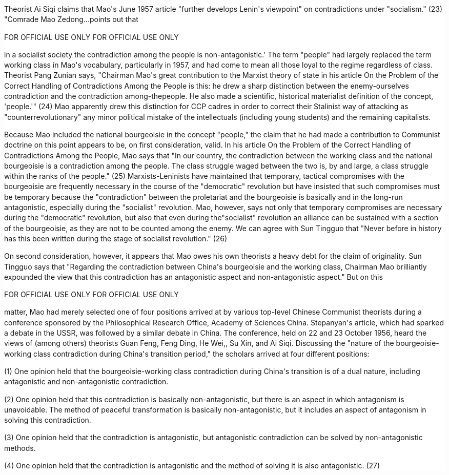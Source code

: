 Theorist Ai Siqi claims that Mao's June 1957 article "further develops Lenin's viewpoint" on contradictions under "socialism." (23) "Comrade Mao Zedong...points out that

FOR OFFICIAL USE ONLY FOR OFFICIAL USE ONLY

in a socialist society the contradiction among the people is non-antagonistic.' The term "people" had largely replaced the term working class in Mao's vocabulary, particularly in 1957, and had come to mean all those loyal to the regime regardless of class. Theorist Pang Zunian says, "Chairman Mao's great contribution to the Marxist theory of state in his article On the Problem of the Correct Handling of Contradictions Among the People is this: he drew a sharp distinction between the enemy-ourselves contradiction and the contradiction among-thepeople. He also made a scientific, historical materialist definition of the concept, 'people.'" (24) Mao apparently drew this distinction for CCP cadres in order to correct their Stalinist way of attacking as "counterrevolutionary" any minor political mistake of the intellectuals (including young students) and the remaining capitalists.

Because Mao included the national bourgeoisie in the concept "people," the claim that he had made a contribution to Communist doctrine on this point appears to be, on first consideration, valid. In his article On the Problem of the Correct Handling of Contradictions Among the People, Mao says that "In our country, the contradiction between the working class and the national bourgeoisie is a contradiction among the people. The class struggle waged between the two is, by and large, a class struggle within the ranks of the people." (25) Marxists-Leninists have maintained that temporary, tactical compromises with the bourgeoisie are frequently necessary in the course of the "democratic" revolution but have insisted that such compromises must be temporary because the "contradiction" between the proletariat and the bourgeoisie is basically and in the long-run antagonistic, especially during the "socialist" revolution. Mao, however, says not only that temporary compromises are necessary during the "democratic" revolution, but also that even during the"socialist" revolution an alliance can be sustained with a section of the bourgeoisie, as they are not to be counted among the enemy. We can agree with Sun Tingguo that "Never before in history has this been written during the stage of socialist revolution." (26)

On second consideration, however, it appears that Mao owes his own theorists a heavy debt for the claim of originality. Sun Tingguo says that "Regarding the contradiction between China's bourgeoisie and the working class, Chairman Mao brilliantly expounded the view that this contradiction has an antagonistic aspect and non-antagonistic aspect." But on this

FOR OFFICIAL USE ONLY FOR OFFICIAL USE ONLY

matter, Mao had merely selected one of four positions arrived at by various top-level Chinese Communist theorists during a conference sponsored by the Philosophical Research Office, Academy of Sciences China. Stepanyan's article, which had sparked a debate in the USSR, was followed by a similar debate in China. The conference, held on 22 and 23 October 1956, heard the views of (among others) theorists Guan Feng, Feng Ding, He Wei,, Su Xin, and Ai Siqi. Discussing the "nature of the bourgeoisie-working class contradiction during China's transition period," the scholars arrived at four different positions:

(1) One opinion held that the bourgeoisie-working class contradiction during China's transition is of a dual nature, including antagonistic and non-antagonistic contradiction.

(2) One opinion held that this contradiction is basically non-antagonistic, but there is an aspect in which antagonism is unavoidable. The method of peaceful transformation is basically non-antagonistic, but it includes an aspect of antagonism in solving this contradiction.

(3) One opinion held that the contradiction is antagonistic, but antagonistic contradiction can be solved by non-antagonistic methods.

(4) One opinion held that the contradiction is antagonistic and the method of solving it is also antagonistic. (27)
